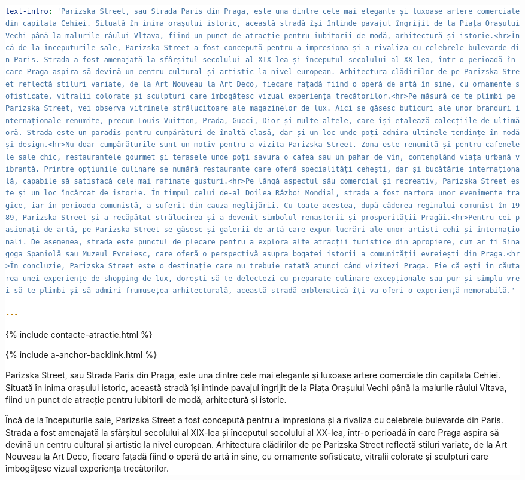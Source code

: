 ```yaml
text-intro: 'Parizska Street, sau Strada Paris din Praga, este una dintre cele mai elegante și luxoase artere comerciale din capitala Cehiei. Situată în inima orașului istoric, această stradă își întinde pavajul îngrijit de la Piața Orașului Vechi până la malurile râului Vltava, fiind un punct de atracție pentru iubitorii de modă, arhitectură și istorie.<hr>Încă de la începuturile sale, Parizska Street a fost concepută pentru a impresiona și a rivaliza cu celebrele bulevarde din Paris. Strada a fost amenajată la sfârșitul secolului al XIX-lea și începutul secolului al XX-lea, într-o perioadă în care Praga aspira să devină un centru cultural și artistic la nivel european. Arhitectura clădirilor de pe Parizska Street reflectă stiluri variate, de la Art Nouveau la Art Deco, fiecare fațadă fiind o operă de artă în sine, cu ornamente sofisticate, vitralii colorate și sculpturi care îmbogățesc vizual experiența trecătorilor.<hr>Pe măsură ce te plimbi pe Parizska Street, vei observa vitrinele strălucitoare ale magazinelor de lux. Aici se găsesc buticuri ale unor branduri internaționale renumite, precum Louis Vuitton, Prada, Gucci, Dior și multe altele, care își etalează colecțiile de ultimă oră. Strada este un paradis pentru cumpărături de înaltă clasă, dar și un loc unde poți admira ultimele tendințe în modă și design.<hr>Nu doar cumpărăturile sunt un motiv pentru a vizita Parizska Street. Zona este renumită și pentru cafenelele sale chic, restaurantele gourmet și terasele unde poți savura o cafea sau un pahar de vin, contemplând viața urbană vibrantă. Printre opțiunile culinare se numără restaurante care oferă specialități cehești, dar și bucătărie internațională, capabile să satisfacă cele mai rafinate gusturi.<hr>Pe lângă aspectul său comercial și recreativ, Parizska Street este și un loc încărcat de istorie. În timpul celui de-al Doilea Război Mondial, strada a fost martora unor evenimente tragice, iar în perioada comunistă, a suferit din cauza neglijării. Cu toate acestea, după căderea regimului comunist în 1989, Parizska Street și-a recăpătat strălucirea și a devenit simbolul renașterii și prosperității Pragăi.<hr>Pentru cei pasionați de artă, pe Parizska Street se găsesc și galerii de artă care expun lucrări ale unor artiști cehi și internaționali. De asemenea, strada este punctul de plecare pentru a explora alte atracții turistice din apropiere, cum ar fi Sinagoga Spaniolă sau Muzeul Evreiesc, care oferă o perspectivă asupra bogatei istorii a comunității evreiești din Praga.<hr>În concluzie, Parizska Street este o destinație care nu trebuie ratată atunci când vizitezi Praga. Fie că ești în căutarea unei experiențe de shopping de lux, dorești să te delectezi cu preparate culinare excepționale sau pur și simplu vrei să te plimbi și să admiri frumusețea arhitecturală, această stradă emblematică îți va oferi o experiență memorabilă.'

---
```


<div class="row">

{% include contacte-atractie.html %}

<div class="intro-text col-lg-8" markdown="1">

{% include a-anchor-backlink.html %}

<span class="drop-caps">P</span>arizska Street, sau Strada Paris din Praga, este una dintre cele mai elegante și luxoase artere comerciale din capitala Cehiei. Situată în inima orașului istoric, această stradă își întinde pavajul îngrijit de la Piața Orașului Vechi până la malurile râului Vltava, fiind un punct de atracție pentru iubitorii de modă, arhitectură și istorie.

Încă de la începuturile sale, Parizska Street a fost concepută pentru a impresiona și a rivaliza cu celebrele bulevarde din Paris. Strada a fost amenajată la sfârșitul secolului al XIX-lea și începutul secolului al XX-lea, într-o perioadă în care Praga aspira să devină un centru cultural și artistic la nivel european. Arhitectura clădirilor de pe Parizska Street reflectă stiluri variate, de la Art Nouveau la Art Deco, fiecare fațadă fiind o operă de artă în sine, cu ornamente sofisticate, vitralii colorate și sculpturi care îmbogățesc vizual experiența trecătorilor.
